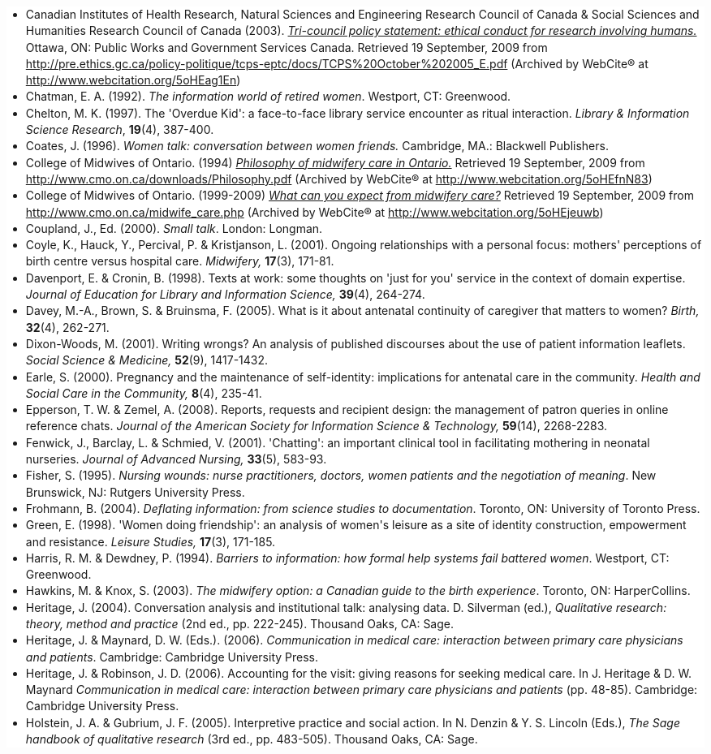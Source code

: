 *   <a id="cih03" name="cih03"></a>Canadian Institutes of Health Research, Natural Sciences and Engineering Research Council of Canada & Social Sciences and Humanities Research Council of Canada (2003). [_Tri-council policy statement: ethical conduct for research involving humans._](http://www.webcitation.org/5oHEag1En) Ottawa, ON: Public Works and Government Services Canada. Retrieved 19 September, 2009 from http://pre.ethics.gc.ca/policy-politique/tcps-eptc/docs/TCPS%20October%202005_E.pdf (Archived by WebCite® at http://www.webcitation.org/5oHEag1En)
*   <a id="cha92" name="cha92"></a>Chatman, E. A. (1992). _The information world of retired women_. Westport, CT: Greenwood.
*   <a id="che97" name="che97"></a>Chelton, M. K. (1997). The 'Overdue Kid': a face-to-face library service encounter as ritual interaction. _Library & Information Science Research_, **19**(4), 387-400.
*   <a id="coa96" name="coa96"></a>Coates, J. (1996). _Women talk: conversation between women friends._ Cambridge, MA.: Blackwell Publishers.
*   <a id="col94" name="col94"></a>College of Midwives of Ontario. (1994) _[Philosophy of midwifery care in Ontario.](http://www.webcitation.org/5oHEfnN83)_ Retrieved 19 September, 2009 from http://www.cmo.on.ca/downloads/Philosophy.pdf (Archived by WebCite® at http://www.webcitation.org/5oHEfnN83)
*   <a id="col09" name="col09"></a>College of Midwives of Ontario. (1999-2009) _[What can you expect from midwifery care?](http://www.webcitation.org/5oHEjeuwb)_ Retrieved 19 September, 2009 from http://www.cmo.on.ca/midwife_care.php (Archived by WebCite® at http://www.webcitation.org/5oHEjeuwb)
*   <a id="cou00" name="cou00"></a>Coupland, J., Ed. (2000). _Small talk_. London: Longman.
*   <a id="coy01" name="coy01"></a>Coyle, K., Hauck, Y., Percival, P. & Kristjanson, L. (2001). Ongoing relationships with a personal focus: mothers' perceptions of birth centre versus hospital care. _Midwifery,_ **17**(3), 171-81.
*   <a id="dav98" name="dav98"></a>Davenport, E. & Cronin, B. (1998). Texts at work: some thoughts on 'just for you' service in the context of domain expertise. _Journal of Education for Library and Information Science,_ **39**(4), 264-274.
*   <a id="dav05" name="dav05"></a>Davey, M.-A., Brown, S. & Bruinsma, F. (2005). What is it about antenatal continuity of caregiver that matters to women? _Birth,_ **32**(4), 262-271.
*   <a id="dix01" name="dix01"></a>Dixon-Woods, M. (2001). Writing wrongs? An analysis of published discourses about the use of patient information leaflets. _Social Science & Medicine,_ **52**(9), 1417-1432.
*   <a id="ear00" name="ear00"></a>Earle, S. (2000). Pregnancy and the maintenance of self-identity: implications for antenatal care in the community. _Health and Social Care in the Community,_ **8**(4), 235-41.
*   <a id="epp08" name="epp08"></a>Epperson, T. W. & Zemel, A. (2008). Reports, requests and recipient design: the management of patron queries in online reference chats. _Journal of the American Society for Information Science & Technology,_ **59**(14), 2268-2283.
*   <a id="fen01" name="fen01"></a>Fenwick, J., Barclay, L. & Schmied, V. (2001). 'Chatting': an important clinical tool in facilitating mothering in neonatal nurseries. _Journal of Advanced Nursing,_ **33**(5), 583-93.
*   <a id="fis95" name="fis95"></a>Fisher, S. (1995). _Nursing wounds: nurse practitioners, doctors, women patients and the negotiation of meaning_. New Brunswick, NJ: Rutgers University Press.
*   <a id="fro04" name="fro04"></a>Frohmann, B. (2004). _Deflating information: from science studies to documentation_. Toronto, ON: University of Toronto Press.
*   <a id="gre98" name="gre98"></a>Green, E. (1998). 'Women doing friendship': an analysis of women's leisure as a site of identity construction, empowerment and resistance. _Leisure Studies,_ **17**(3), 171-185.
*   <a id="har94" name="har94"></a>Harris, R. M. & Dewdney, P. (1994). _Barriers to information: how formal help systems fail battered women_. Westport, CT: Greenwood.
*   <a id="haw03" name="haw03"></a>Hawkins, M. & Knox, S. (2003). _The midwifery option: a Canadian guide to the birth experience_. Toronto, ON: HarperCollins.
*   <a id="her04" name="her04"></a>Heritage, J. (2004). Conversation analysis and institutional talk: analysing data. D. Silverman (ed.), _Qualitative research: theory, method and practice_ (2nd ed., pp. 222-245). Thousand Oaks, CA: Sage.
*   <a id="hem06" name="hem06"></a>Heritage, J. & Maynard, D. W. (Eds.). (2006). _Communication in medical care: interaction between primary care physicians and patients_. Cambridge: Cambridge University Press.
*   <a id="her06" name="her06"></a>Heritage, J. & Robinson, J. D. (2006). Accounting for the visit: giving reasons for seeking medical care. In J. Heritage & D. W. Maynard _Communication in medical care: interaction between primary care physicians and patients_ (pp. 48-85). Cambridge: Cambridge University Press.
*   <a id="hol05" name="hol05"></a>Holstein, J. A. & Gubrium, J. F. (2005). Interpretive practice and social action. In N. Denzin & Y. S. Lincoln (Eds.), _The Sage handbook of qualitative research_ (3rd ed., pp. 483-505). Thousand Oaks, CA: Sage.